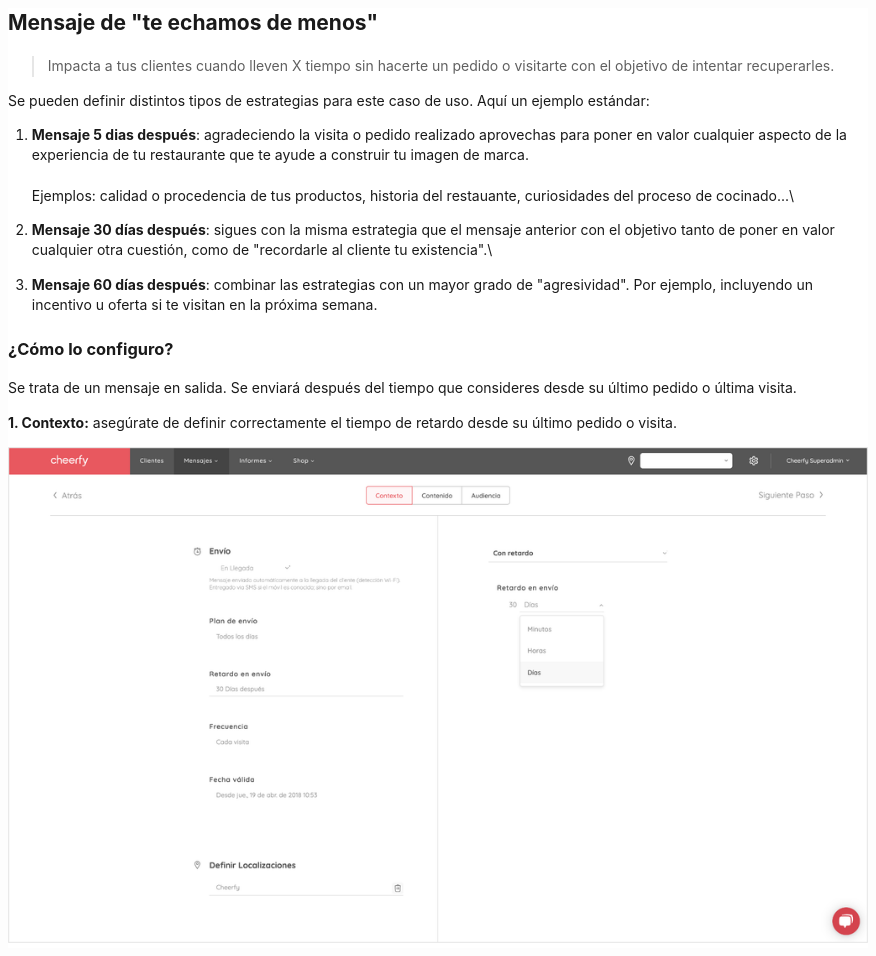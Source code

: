 ## Mensaje de "te echamos de menos"

> Impacta a tus clientes cuando lleven X tiempo sin hacerte un pedido o visitarte con el objetivo de intentar recuperarles.

Se pueden definir distintos tipos de estrategias para este caso de uso. Aquí un ejemplo estándar:

1. **Mensaje 5 dias después**: agradeciendo la visita o pedido realizado aprovechas para poner en valor cualquier aspecto de la experiencia de tu restaurante que te ayude a construir tu imagen de marca. \
   \
   Ejemplos: calidad o procedencia de tus productos, historia del restauante, curiosidades del proceso de cocinado...\

2. **Mensaje 30 días después**: sigues con la misma estrategia que el mensaje anterior con el objetivo tanto de poner en valor cualquier otra cuestión, como de "recordarle al cliente tu existencia".\

3. **Mensaje 60 días después**: combinar las estrategias con un mayor grado de "agresividad". Por ejemplo, incluyendo un incentivo u oferta si te visitan en la próxima semana.

### ¿Cómo lo configuro?

Se trata de un mensaje en salida. Se enviará después del tiempo que consideres desde su último pedido o última visita.

**1. Contexto:** asegúrate de definir correctamente el tiempo de retardo desde su último pedido o visita.

![](<../../../.gitbook/assets/image (101).png>)

